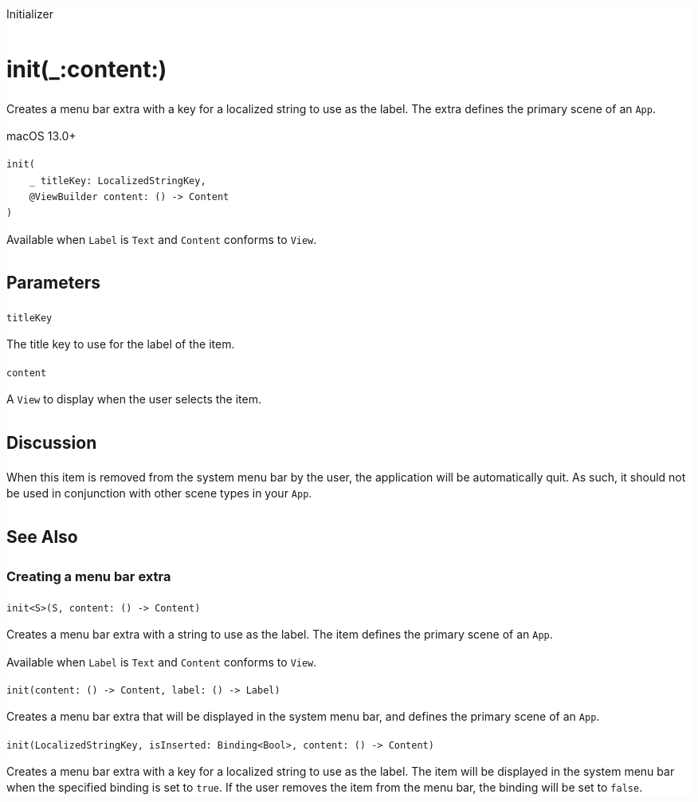 Initializer

# init(_:content:)

Creates a menu bar extra with a key for a localized string to use as the
label. The extra defines the primary scene of an `App`.

macOS 13.0+

    
    
    init(
        _ titleKey: LocalizedStringKey,
        @ViewBuilder content: () -> Content
    )

Available when `Label` is `Text` and `Content` conforms to `View`.

##  Parameters

`titleKey`

    

The title key to use for the label of the item.

`content`

    

A `View` to display when the user selects the item.

## Discussion

When this item is removed from the system menu bar by the user, the
application will be automatically quit. As such, it should not be used in
conjunction with other scene types in your `App`.

## See Also

### Creating a menu bar extra

`init<S>(S, content: () -> Content)`

Creates a menu bar extra with a string to use as the label. The item defines
the primary scene of an `App`.

Available when `Label` is `Text` and `Content` conforms to `View`.

`init(content: () -> Content, label: () -> Label)`

Creates a menu bar extra that will be displayed in the system menu bar, and
defines the primary scene of an `App`.

`init(LocalizedStringKey, isInserted: Binding<Bool>, content: () -> Content)`

Creates a menu bar extra with a key for a localized string to use as the
label. The item will be displayed in the system menu bar when the specified
binding is set to `true`. If the user removes the item from the menu bar, the
binding will be set to `false`.
